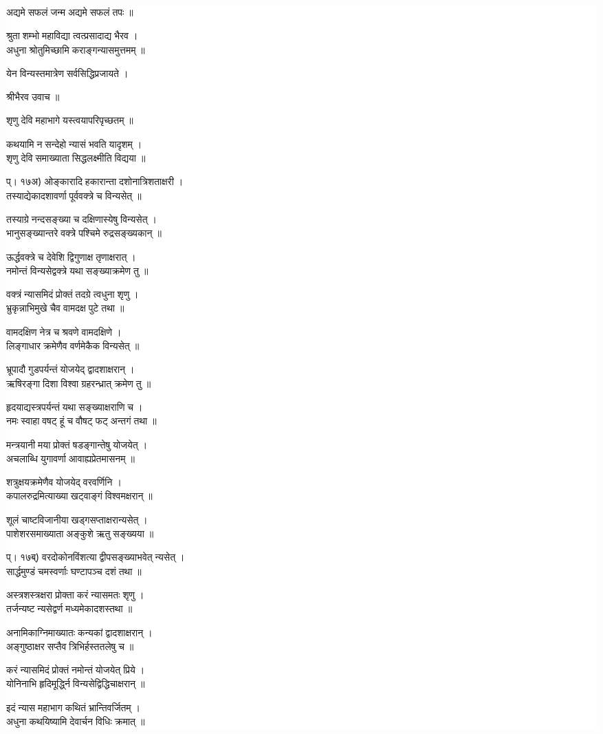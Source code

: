   
अद्यमे सफलं जन्म अद्यमे सफलं तपः ॥  
  
श्रुता शम्भो महाविद्या त्वत्प्रसादाद्य भैरव ।  
अधुना श्रोतुमिच्छामि कराङ्गन्यासमुत्तमम् ॥  
  
येन विन्यस्तमात्रेण सर्वसिद्धिप्रजायते ।  
  
  
श्रीभैरव उवाच ॥  
  
  
शृणु देवि महाभागे यस्त्वयापरिपृच्छतम् ॥  
  
कथयामि न सन्देहो न्यासं भवति यादृशम् ।  
शृणु देवि समाख्याता सिद्धलक्ष्मीति विद्यया ॥  
  
प्। १७अ) ओङ्कारादि हकारान्ता दशोनात्रिशताक्षरी ।  
तस्याद्येकादशावर्णा पूर्ववक्त्रे च विन्यसेत् ॥  
  
तस्याग्रे नन्दसङ्ख्या च दक्षिणास्येषु विन्यसेत् ।  
भानुसङ्ख्यान्तरे वक्त्रे पश्चिमे रुद्रसङ्ख्यकान् ॥  
  
ऊर्द्धवक्त्रे च देवेशि द्विगुणाक्ष तृणाक्षरात् ।  
नमोन्तं विन्यसेद्वक्त्रे यथा सङ्ख्याक्रमेण तु ॥  
  
वक्त्रं न्यासमिदं प्रोक्तं तदग्रे त्वधुना शृणु ।  
भ्रुकृन्नाभिमुखे चैव वामदक्ष पुटे तथा ॥  
  
वामदक्षिण नेत्र च श्रवणे वामदक्षिणे ।  
लिङ्गाधार क्रमेणैव वर्णमेकैक विन्यसेत् ॥  
  
भ्रूपादौ गुडपर्यन्तं योजयेद् द्वादशाक्षरान् ।  
ऋषिरङ्गा दिशा विश्वा ग्रहरन्ध्रात् क्रमेण तु ॥  
  
हृदयाद्यस्त्रपर्यन्तं यथा सङ्ख्याक्षराणि च ।  
नमः स्वाहा वषट् हूं च वौषट् फट् अन्तगं तथा ॥  
  
मन्त्रयानी मया प्रोक्तं षडङ्गान्तेषु योजयेत् ।  
अचलाब्धि युगावर्णा आवाह्यप्रेतमासनम् ॥  
  
शत्रुक्षयक्रमेणैव योजयेद् वरवर्णिनि ।  
कपालरुद्रमित्याख्या खट्वाङ्गं विश्वमक्षरान् ॥  
  
शूलं चाष्टविजानीया खड्गसप्ताक्षरान्यसेत् ।  
पाशेशरसमाख्याता अङ्कुशे ऋतु सङ्ख्यया ॥  
  
प्। १७ब्) वरदोकोनविंशत्या द्वीपसङ्ख्याभवेत् न्यसेत् ।  
सार्द्धमुण्डं चमस्वर्णाः घण्टापञ्च दशं तथा ॥  
  
अस्त्रशस्त्रक्षरा प्रोक्ता करं न्यासमतः शृणु ।  
तर्जन्यष्ट न्यसेद्वर्ण मध्यमेकादशस्तथा ॥  
  
अनामिकाग्निमाख्यातः कन्यकां द्वादशाक्षरान् ।  
अङ्गुष्ठाक्षर सप्तैव त्रिभिर्हस्ततलेषु च ॥  
  
करं न्यासमिदं प्रोक्तं नमोन्तं योजयेत् प्रिये ।  
योनिनाभि हृदिमूर्द्ध्नि विन्यसेद्विद्धिचाक्षरान् ॥  
  
इदं न्यास महाभाग कथितं भ्रान्तिवर्जितम् ।  
अधुना कथयिष्यामि देवार्चन विधिः क्रमात् ॥  
  